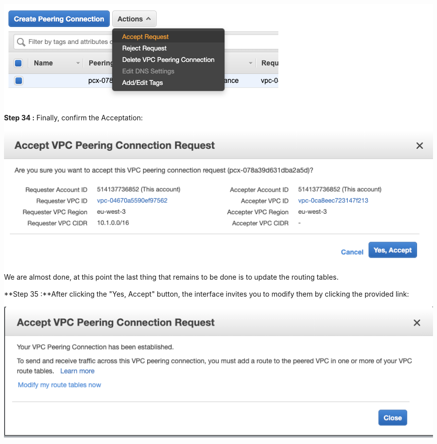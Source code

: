  ![img](img/clip_image030.png) 

**Step 34 :**  Finally, confirm the Acceptation:



 ![img](img/clip_image031.png)



 We are almost done, at this point the last thing that remains to be done is to update the routing tables. 

**Step 35 :**After clicking the "Yes, Accept" button, the interface invites you to modify them by clicking the provided link:



 ![img](img/clip_image032.png)

